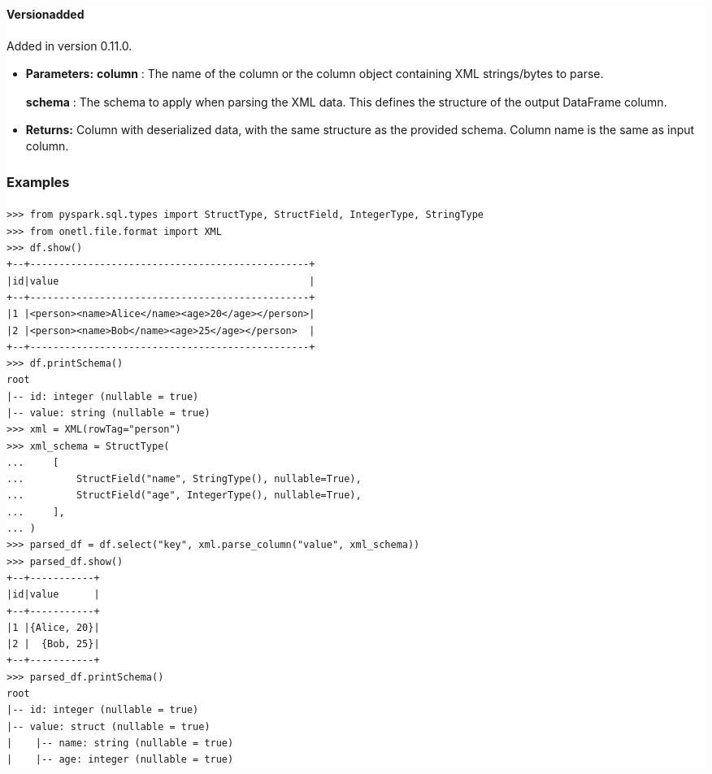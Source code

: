 #### Versionadded
Added in version 0.11.0.

* **Parameters:**
  **column**
  : The name of the column or the column object containing XML strings/bytes to parse.

  **schema**
  : The schema to apply when parsing the XML data. This defines the structure of the output DataFrame column.
* **Returns:**
  Column with deserialized data, with the same structure as the provided schema. Column name is the same as input column.

### Examples

```pycon
>>> from pyspark.sql.types import StructType, StructField, IntegerType, StringType
>>> from onetl.file.format import XML
>>> df.show()
+--+------------------------------------------------+
|id|value                                           |
+--+------------------------------------------------+
|1 |<person><name>Alice</name><age>20</age></person>|
|2 |<person><name>Bob</name><age>25</age></person>  |
+--+------------------------------------------------+
>>> df.printSchema()
root
|-- id: integer (nullable = true)
|-- value: string (nullable = true)
>>> xml = XML(rowTag="person")
>>> xml_schema = StructType(
...     [
...         StructField("name", StringType(), nullable=True),
...         StructField("age", IntegerType(), nullable=True),
...     ],
... )
>>> parsed_df = df.select("key", xml.parse_column("value", xml_schema))
>>> parsed_df.show()
+--+-----------+
|id|value      |
+--+-----------+
|1 |{Alice, 20}|
|2 |  {Bob, 25}|
+--+-----------+
>>> parsed_df.printSchema()
root
|-- id: integer (nullable = true)
|-- value: struct (nullable = true)
|    |-- name: string (nullable = true)
|    |-- age: integer (nullable = true)
```


